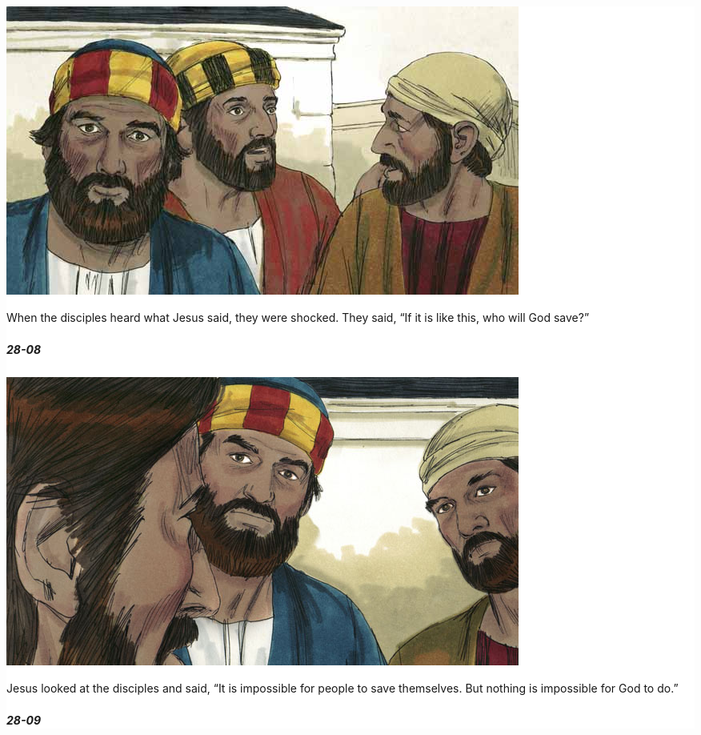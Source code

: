 ![](.\assets\images\image341.jpeg)

When the disciples heard what Jesus said, they were shocked. They said, “If it is like this, who will God save?”

##### 28-08

![](.\assets\images\image342.jpeg)

Jesus looked at the disciples and said, “It is impossible for people to save themselves. But nothing is impossible for God to do.”

##### 28-09
